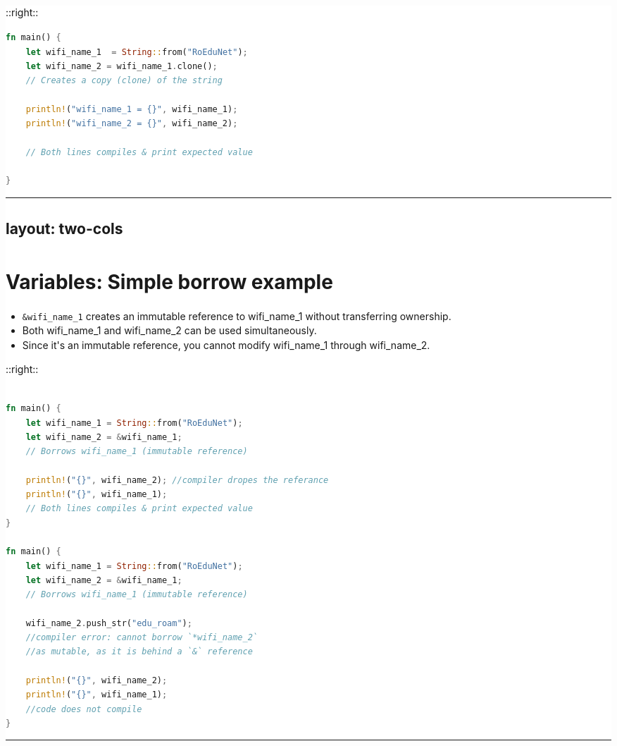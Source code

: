 ::right::

```rust 
fn main() {
    let wifi_name_1  = String::from("RoEduNet");
    let wifi_name_2 = wifi_name_1.clone();  
    // Creates a copy (clone) of the string

    println!("wifi_name_1 = {}", wifi_name_1);      
    println!("wifi_name_2 = {}", wifi_name_2);

    // Both lines compiles & print expected value

}
```

---
layout: two-cols
---

# Variables: Simple borrow example

- `&wifi_name_1` creates an immutable reference to wifi_name_1 without transferring ownership.
- Both wifi_name_1 and wifi_name_2 can be used simultaneously.
- Since it's an immutable reference, you cannot modify wifi_name_1 through wifi_name_2.

::right::

```rust

fn main() {
    let wifi_name_1 = String::from("RoEduNet");  
    let wifi_name_2 = &wifi_name_1;  
    // Borrows wifi_name_1 (immutable reference)

    println!("{}", wifi_name_2); //compiler dropes the referance  
    println!("{}", wifi_name_1);  
    // Both lines compiles & print expected value
}

fn main() {
    let wifi_name_1 = String::from("RoEduNet");  
    let wifi_name_2 = &wifi_name_1;  
    // Borrows wifi_name_1 (immutable reference)

    wifi_name_2.push_str("edu_roam");
    //compiler error: cannot borrow `*wifi_name_2` 
    //as mutable, as it is behind a `&` reference

    println!("{}", wifi_name_2);  
    println!("{}", wifi_name_1);  
    //code does not compile
}


```

---
